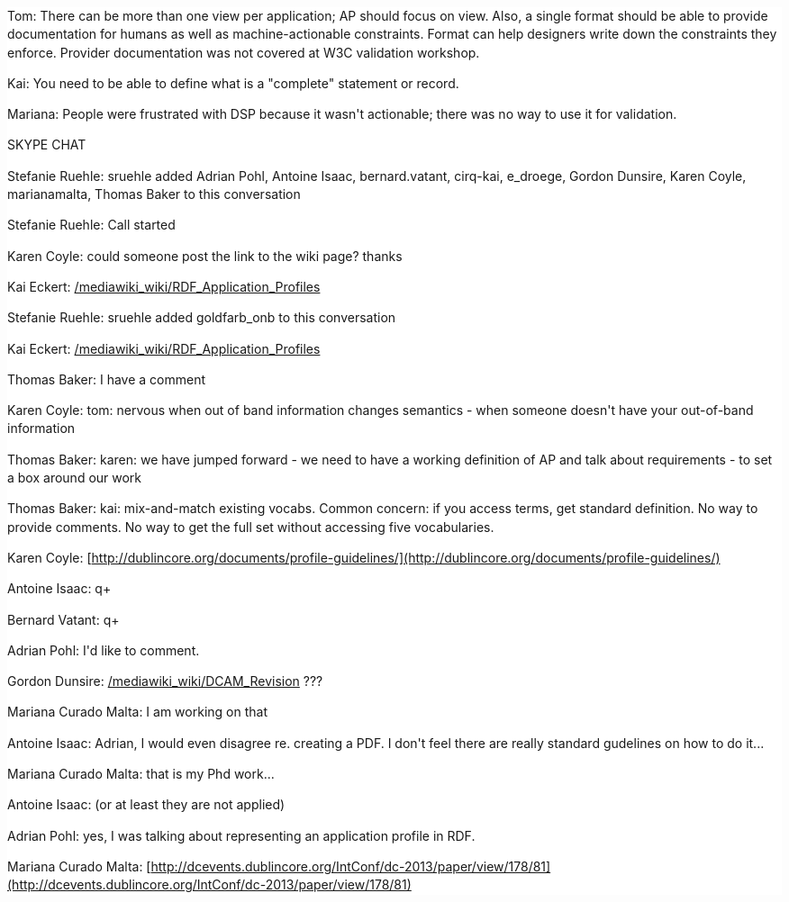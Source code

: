 Tom: There can be more than one view per application; AP should focus on view. Also, a single format should be able to provide documentation for humans as well as machine-actionable constraints. Format can help designers write down the constraints they enforce. Provider documentation was not covered at W3C validation workshop.

Kai: You need to be able to define what is a "complete" statement or record.

Mariana: People were frustrated with DSP because it wasn't actionable; there was no way to use it for validation.

SKYPE CHAT

Stefanie Ruehle: sruehle added Adrian Pohl, Antoine Isaac, bernard.vatant, cirq-kai, e\_droege, Gordon Dunsire, Karen Coyle, marianamalta, Thomas Baker to this conversation

Stefanie Ruehle: Call started

Karen Coyle: could someone post the link to the wiki page? thanks

Kai Eckert: [/mediawiki_wiki/RDF\_Application\_Profiles](/mediawiki_wiki/RDF_Application_Profiles)

Stefanie Ruehle: sruehle added goldfarb\_onb to this conversation

Kai Eckert: [/mediawiki_wiki/RDF\_Application\_Profiles](/mediawiki_wiki/RDF_Application_Profiles)

Thomas Baker: I have a comment

Karen Coyle: tom: nervous when out of band information changes semantics - when someone doesn't have your out-of-band information

Thomas Baker: karen: we have jumped forward - we need to have a working definition of AP and talk about requirements - to set a box around our work

Thomas Baker: kai: mix-and-match existing vocabs. Common concern: if you access terms, get standard definition. No way to provide comments. No way to get the full set without accessing five vocabularies.

Karen Coyle: [http://dublincore.org/documents/profile-guidelines/](http://dublincore.org/documents/profile-guidelines/)

Antoine Isaac: q+

Bernard Vatant: q+

Adrian Pohl: I'd like to comment.

Gordon Dunsire: [/mediawiki_wiki/DCAM\_Revision](/mediawiki_wiki/DCAM_Revision)&nbsp;???

Mariana Curado Malta: I am working on that

Antoine Isaac: Adrian, I would even disagree re. creating a PDF. I don't feel there are really standard gudelines on how to do it...

Mariana Curado Malta: that is my Phd work...

Antoine Isaac: (or at least they are not applied)

Adrian Pohl: yes, I was talking about representing an application profile in RDF.

Mariana Curado Malta: [http://dcevents.dublincore.org/IntConf/dc-2013/paper/view/178/81](http://dcevents.dublincore.org/IntConf/dc-2013/paper/view/178/81)
